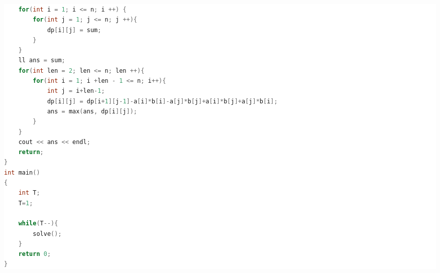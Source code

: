 ```cpp
    for(int i = 1; i <= n; i ++) {
        for(int j = 1; j <= n; j ++){
            dp[i][j] = sum;
        }
    }
    ll ans = sum;
    for(int len = 2; len <= n; len ++){
        for(int i = 1; i +len - 1 <= n; i++){
            int j = i+len-1;
            dp[i][j] = dp[i+1][j-1]-a[i]*b[i]-a[j]*b[j]+a[i]*b[j]+a[j]*b[i];
            ans = max(ans, dp[i][j]);
        }
    }
    cout << ans << endl;
    return;
}
int main()
{
    int T;
    T=1;
    
    while(T--){
        solve();
    }
    return 0;
}

```

